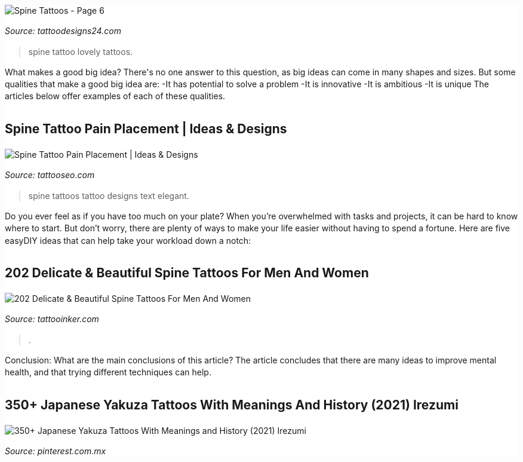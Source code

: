 <img loading=lazy src="http://www.tattoodesigns24.com/tattoopics/body/back/spine/spine_tattoo_62.jpg" onerror="this.onerror=null;this.src='https://tse3.mm.bing.net/th?id=OIP.I2zLGertJBH0jRCgyXkmKAAAAA&amp;pid=15.1';" alt="Spine Tattoos - Page 6">

_Source: tattoodesigns24.com_

>spine tattoo lovely tattoos. 

	

What makes a good big idea?
There's no one answer to this question, as big ideas can come in many shapes and sizes. But some qualities that make a good big idea are: 
-It has potential to solve a problem
-It is innovative
-It is ambitious
-It is unique 
The articles below offer examples of each of these qualities.

    
## Spine Tattoo Pain Placement | Ideas &amp; Designs

<img loading=lazy src="https://www.tattooseo.com/wp-content/uploads/2017/09/Spine-Tattoos-16.jpg" onerror="this.onerror=null;this.src='https://tse1.mm.bing.net/th?id=OIP.wKqlMxSwunnmjS2a7NcOaQAAAA&amp;pid=15.1';" alt="Spine Tattoo Pain Placement | Ideas &amp; Designs">

_Source: tattooseo.com_

>spine tattoos tattoo designs text elegant. 

	

Do you ever feel as if you have too much on your plate? When you’re overwhelmed with tasks and projects, it can be hard to know where to start. But don’t worry, there are plenty of ways to make your life easier without having to spend a fortune. Here are five easyDIY ideas that can help take your workload down a notch: 

    
## 202 Delicate &amp; Beautiful Spine Tattoos For Men And Women

<img loading=lazy src="https://tattooinker.com/wp-content/uploads/2018/04/167270418-spine-tattoos-.jpg" onerror="this.onerror=null;this.src='https://tse1.mm.bing.net/th?id=OIP.C_M6kweYvDh8hiS8BYJspwHaHa&amp;pid=15.1';" alt="202 Delicate &amp; Beautiful Spine Tattoos For Men And Women">

_Source: tattooinker.com_

>. 

	

Conclusion: What are the main conclusions of this article?
The article concludes that there are many ideas to improve mental health, and that trying different techniques can help.

    
## 350+ Japanese Yakuza Tattoos With Meanings And History (2021) Irezumi

<img loading=lazy src="https://i.pinimg.com/736x/a1/76/c8/a176c87feb2d13685825e792ef6b1140.jpg" onerror="this.onerror=null;this.src='https://tse2.mm.bing.net/th?id=OIP.T2U3ZSRMldDGJ4aJ9WeSZgHaJP&amp;pid=15.1';" alt="350+ Japanese Yakuza Tattoos With Meanings and History (2021) Irezumi">

_Source: pinterest.com.mx_
